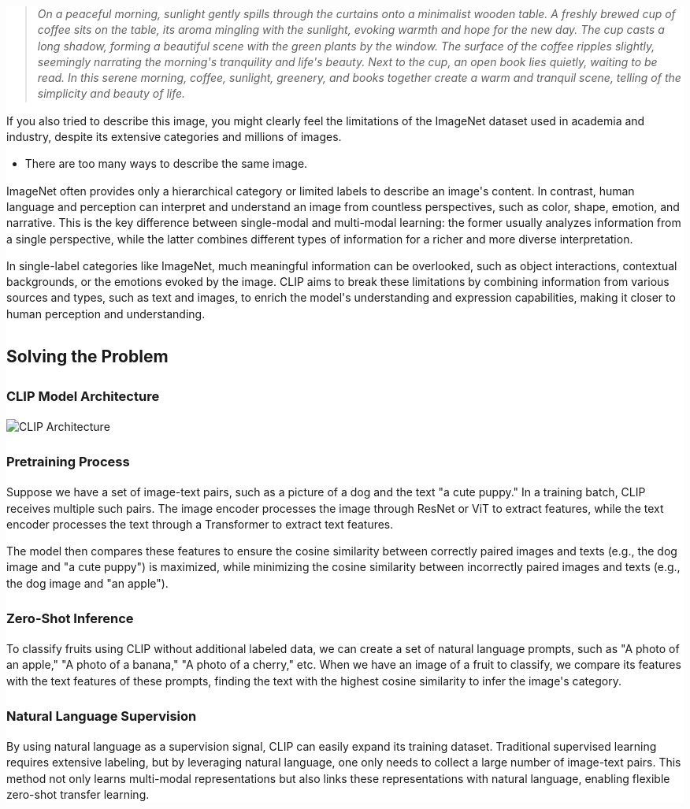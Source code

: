> _On a peaceful morning, sunlight gently spills through the curtains onto a minimalist wooden table. A freshly brewed cup of coffee sits on the table, its aroma mingling with the sunlight, evoking warmth and hope for the new day. The cup casts a long shadow, forming a beautiful scene with the green plants by the window. The surface of the coffee ripples slightly, seemingly narrating the morning's tranquility and life's beauty. Next to the cup, an open book lies quietly, waiting to be read. In this serene morning, coffee, sunlight, greenery, and books together create a warm and tranquil scene, telling of the simplicity and beauty of life._

If you also tried to describe this image, you might clearly feel the limitations of the ImageNet dataset used in academia and industry, despite its extensive categories and millions of images.

- There are too many ways to describe the same image.

ImageNet often provides only a hierarchical category or limited labels to describe an image's content. In contrast, human language and perception can interpret and understand an image from countless perspectives, such as color, shape, emotion, and narrative. This is the key difference between single-modal and multi-modal learning: the former usually analyzes information from a single perspective, while the latter combines different types of information for a richer and more diverse interpretation.

In single-label categories like ImageNet, much meaningful information can be overlooked, such as object interactions, contextual backgrounds, or the emotions evoked by the image. CLIP aims to break these limitations by combining information from various sources and types, such as text and images, to enrich the model's understanding and expression capabilities, making it closer to human perception and understanding.

## Solving the Problem

### CLIP Model Architecture

![CLIP Architecture](./img/arch_clip.jpg)

### Pretraining Process

Suppose we have a set of image-text pairs, such as a picture of a dog and the text "a cute puppy." In a training batch, CLIP receives multiple such pairs. The image encoder processes the image through ResNet or ViT to extract features, while the text encoder processes the text through a Transformer to extract text features.

The model then compares these features to ensure the cosine similarity between correctly paired images and texts (e.g., the dog image and "a cute puppy") is maximized, while minimizing the cosine similarity between incorrectly paired images and texts (e.g., the dog image and "an apple").

### Zero-Shot Inference

To classify fruits using CLIP without additional labeled data, we can create a set of natural language prompts, such as "A photo of an apple," "A photo of a banana," "A photo of a cherry," etc. When we have an image of a fruit to classify, we compare its features with the text features of these prompts, finding the text with the highest cosine similarity to infer the image's category.

### Natural Language Supervision

By using natural language as a supervision signal, CLIP can easily expand its training dataset. Traditional supervised learning requires extensive labeling, but by leveraging natural language, one only needs to collect a large number of image-text pairs. This method not only learns multi-modal representations but also links these representations with natural language, enabling flexible zero-shot transfer learning.
